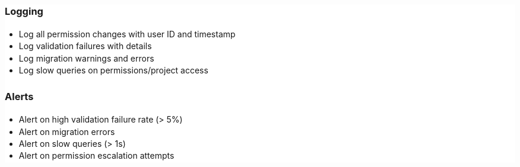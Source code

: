 ### Logging
- Log all permission changes with user ID and timestamp
- Log validation failures with details
- Log migration warnings and errors
- Log slow queries on permissions/project access

### Alerts
- Alert on high validation failure rate (> 5%)
- Alert on migration errors
- Alert on slow queries (> 1s)
- Alert on permission escalation attempts
